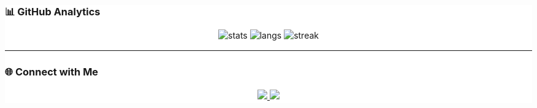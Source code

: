 
### 📊 GitHub Analytics
<p align="center">
  <img src="https://github-readme-stats.vercel.app/api?username=KishanDahiya&show_icons=true&theme=tokyonight" alt="stats" />
  <img src="https://github-readme-stats.vercel.app/api/top-langs/?username=KishanDahiya&layout=compact&theme=tokyonight" alt="langs" />
  <img src="https://github-readme-streak-stats.herokuapp.com/?user=KishanDahiya&theme=tokyonight" alt="streak" />
</p>

---

### 🌐 Connect with Me
<p align="center">
  <a href="https://linkedin.com/in/kishan-dahiya" target="blank">
    <img src="https://skillicons.dev/icons?i=linkedin" width="40" />
  </a>
  <a href="https://github.com/KishanDahiya" target="blank">
    <img src="https://skillicons.dev/icons?i=github" width="40" />
  </a>
</p>
